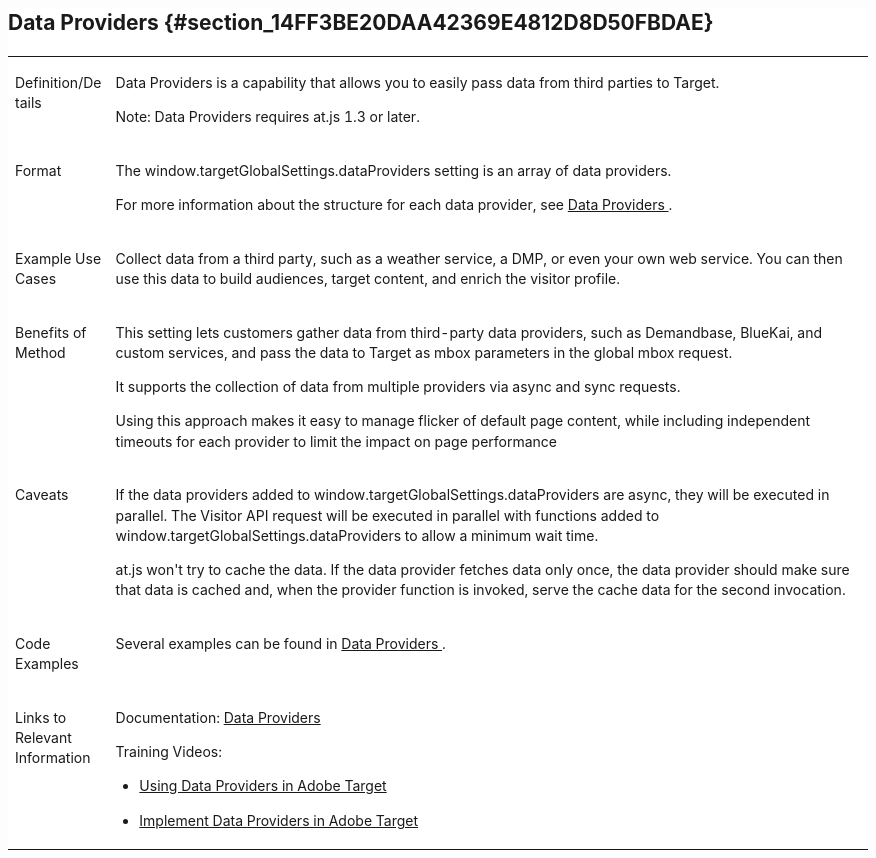 ## Data Providers {#section_14FF3BE20DAA42369E4812D8D50FBDAE}

<table id="table_6C9979535224484FA50FC596EA3BF133"> 
 <tbody> 
  <tr> 
   <td colname="col1"> <p>Definition/Details </p> </td> 
   <td colname="col2"> <p>Data Providers is a capability that allows you to easily pass data from third parties to Target. </p> <p> <p>Note:  Data Providers requires <span class="filepath"> at.js </span> 1.3 or later. </p> </p> </td> 
  </tr> 
  <tr> 
   <td colname="col1"> <p>Format </p> </td> 
   <td colname="col2"> <p>The <span class="codeph"> window.targetGlobalSettings.dataProviders </span> setting is an array of data providers. </p> <p>For more information about the structure for each data provider, see <a href="../../../c-implementing-target/c-implementing-target-for-client-side-web/cmp-at.js-functions.md#section_42725F3C837247D58AE1831EA330E44D" format="dita" scope="local"> Data Providers </a>. </p> </td> 
  </tr> 
  <tr> 
   <td colname="col1"> <p>Example Use Cases </p> </td> 
   <td colname="col2"> <p>Collect data from a third party, such as a weather service, a DMP, or even your own web service. You can then use this data to build audiences, target content, and enrich the visitor profile. </p> </td> 
  </tr> 
  <tr> 
   <td colname="col1"> <p>Benefits of Method </p> </td> 
   <td colname="col2"> <p>This setting lets customers gather data from third-party data providers, such as Demandbase, BlueKai, and custom services, and pass the data to Target as mbox parameters in the global mbox request. </p> <p>It supports the collection of data from multiple providers via async and sync requests. </p> <p>Using this approach makes it easy to manage flicker of default page content, while including independent timeouts for each provider to limit the impact on page performance </p> </td> 
  </tr> 
  <tr> 
   <td colname="col1"> <p>Caveats </p> </td> 
   <td colname="col2"> <p>If the data providers added to <span class="codeph"> window.targetGlobalSettings.dataProviders </span> are async, they will be executed in parallel. The Visitor API request will be executed in parallel with functions added to <span class="codeph"> window.targetGlobalSettings.dataProviders </span> to allow a minimum wait time. </p> <p> <span class="codeph"> at.js </span> won't try to cache the data. If the data provider fetches data only once, the data provider should make sure that data is cached and, when the provider function is invoked, serve the cache data for the second invocation. </p> </td> 
  </tr> 
  <tr> 
   <td colname="col1"> <p>Code Examples </p> </td> 
   <td colname="col2"> <p>Several examples can be found in <a href="../../../c-implementing-target/c-implementing-target-for-client-side-web/cmp-at.js-functions.md#section_42725F3C837247D58AE1831EA330E44D" format="dita" scope="local"> Data Providers </a>. </p> </td> 
  </tr> 
  <tr> 
   <td colname="col1"> <p>Links to Relevant Information </p> </td> 
   <td colname="col2"> <p>Documentation: <a href="../../../c-implementing-target/c-implementing-target-for-client-side-web/cmp-at.js-functions.md#section_42725F3C837247D58AE1831EA330E44D" format="dita" scope="local"> Data Providers </a> </p> <p>Training Videos: </p> <p> 
     <ul id="ul_E85E32034ECC4E7781A7FBF982998918"> 
      <li id="li_3885523E41D94234A11438334D2E8B4F"> <p> <a href="https://helpx.adobe.com/target/kt/using/dataProviders-atjs-feature-video-use.html" format="html" scope="external"> Using Data Providers in Adobe Target </a> </p> </li> 
      <li id="li_77786BA65FCA4A188A5F87330272701B"> <p> <a href="https://helpx.adobe.com/target/kt/using/dataProviders-atjs-technical-video-implement.html" format="html" scope="external"> Implement Data Providers in Adobe Target </a> </p> </li> 
     </ul> </p> </td> 
